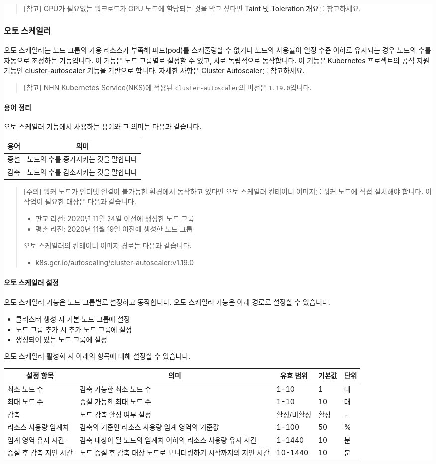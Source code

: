 > [참고]
> GPU가 필요없는 워크로드가 GPU 노드에 할당되는 것을 막고 싶다면 [Taint 및 Toleration 개요](https://kubernetes.io/docs/concepts/scheduling-eviction/taint-and-toleration/)를 참고하세요.

### 오토 스케일러
오토 스케일러는 노드 그룹의 가용 리소스가 부족해 파드(pod)를 스케줄링할 수 없거나 노드의 사용률이 일정 수준 이하로 유지되는 경우 노드의 수를 자동으로 조정하는 기능입니다. 이 기능은 노드 그룹별로 설정할 수 있고, 서로 독립적으로 동작합니다. 이 기능은 Kubernetes 프로젝트의 공식 지원 기능인 cluster-autoscaler 기능을 기반으로 합니다. 자세한 사항은 [Cluster Autoscaler](https://github.com/kubernetes/autoscaler/tree/master/cluster-autoscaler)를 참고하세요.

> [참고]
> NHN Kubernetes Service(NKS)에 적용된 `cluster-autoscaler`의 버전은 `1.19.0`입니다.

#### 용어 정리
오토 스케일러 기능에서 사용하는 용어와 그 의미는 다음과 같습니다.

| 용어 | 의미 |
| --- | --- |
| 증설 | 노드의 수를 증가시키는 것을 말합니다 |
| 감축 | 노드의 수를 감소시키는 것을 말합니다 |

> [주의]
> 워커 노드가 인터넷 연결이 불가능한 환경에서 동작하고 있다면 오토 스케일러 컨테이너 이미지를 워커 노드에 직접 설치해야 합니다. 이 작업이 필요한 대상은 다음과 같습니다.
> 
> * 판교 리전: 2020년 11월 24일 이전에 생성한 노드 그룹
> * 평촌 리전: 2020년 11월 19일 이전에 생성한 노드 그룹
> 
> 오토 스케일러의 컨테이너 이미지 경로는 다음과 같습니다.
>
> * k8s.gcr.io/autoscaling/cluster-autoscaler:v1.19.0

#### 오토 스케일러 설정
오토 스케일러 기능은 노드 그룹별로 설정하고 동작합니다. 오토 스케일러 기능은 아래 경로로 설정할 수 있습니다.

* 클러스터 생성 시 기본 노드 그룹에 설정
* 노드 그룹 추가 시 추가 노드 그룹에 설정
* 생성되어 있는 노드 그룹에 설정

오토 스케일러 활성화 시 아래의 항목에 대해 설정할 수 있습니다.

| 설정 항목 | 의미 | 유효 범위 | 기본값 | 단위 |
| --- | --- | --- | --- | --- |
| 최소 노드 수 | 감축 가능한 최소 노드 수| 1-10 | 1 | 대|
| 최대 노드 수 | 증설 가능한 최대 노드 수| 1-10 | 10 | 대|
| 감축 | 노드 감축 활성 여부 설정 | 활성/비활성 | 활성 | - |
| 리소스 사용량 임계치 | 감축의 기준인 리소스 사용량 임계 영역의 기준값 | 1-100 | 50 | % |
| 임계 영역 유지 시간| 감축 대상이 될 노드의 임계치 이하의 리소스 사용량 유지 시간| 1-1440 | 10 | 분 |
| 증설 후 감축 지연 시간 | 노드 증설 후 감축 대상 노드로 모니터링하기 시작까지의 지연 시간| 10-1440 | 10 | 분 |
